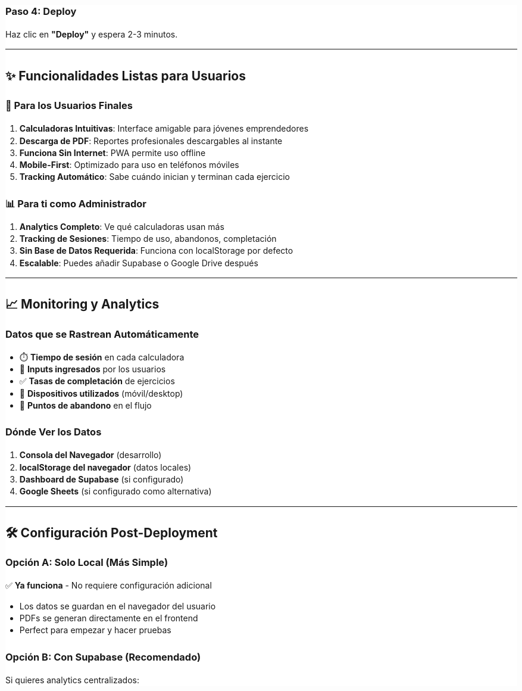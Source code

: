 ### **Paso 4: Deploy**
Haz clic en **"Deploy"** y espera 2-3 minutos.

---

## ✨ **Funcionalidades Listas para Usuarios**

### **📱 Para los Usuarios Finales**
1. **Calculadoras Intuitivas**: Interface amigable para jóvenes emprendedores
2. **Descarga de PDF**: Reportes profesionales descargables al instante
3. **Funciona Sin Internet**: PWA permite uso offline
4. **Mobile-First**: Optimizado para uso en teléfonos móviles
5. **Tracking Automático**: Sabe cuándo inician y terminan cada ejercicio

### **📊 Para ti como Administrador**
1. **Analytics Completo**: Ve qué calculadoras usan más
2. **Tracking de Sesiones**: Tiempo de uso, abandonos, completación
3. **Sin Base de Datos Requerida**: Funciona con localStorage por defecto
4. **Escalable**: Puedes añadir Supabase o Google Drive después

---

## 📈 **Monitoring y Analytics**

### **Datos que se Rastrean Automáticamente**
- ⏱️ **Tiempo de sesión** en cada calculadora
- 🔢 **Inputs ingresados** por los usuarios  
- ✅ **Tasas de completación** de ejercicios
- 📱 **Dispositivos utilizados** (móvil/desktop)
- 🚪 **Puntos de abandono** en el flujo

### **Dónde Ver los Datos**
1. **Consola del Navegador** (desarrollo)
2. **localStorage del navegador** (datos locales)
3. **Dashboard de Supabase** (si configurado)
4. **Google Sheets** (si configurado como alternativa)

---

## 🛠️ **Configuración Post-Deployment**

### **Opción A: Solo Local (Más Simple)**
✅ **Ya funciona** - No requiere configuración adicional
- Los datos se guardan en el navegador del usuario
- PDFs se generan directamente en el frontend
- Perfect para empezar y hacer pruebas

### **Opción B: Con Supabase (Recomendado)**
Si quieres analytics centralizados:
